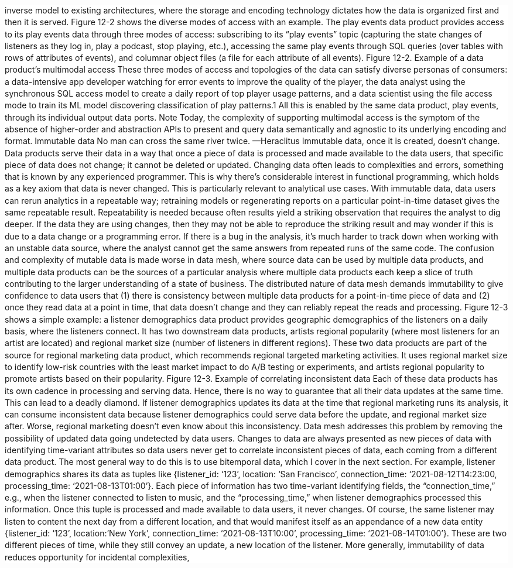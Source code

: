 inverse model to existing architectures, where the storage and encoding technology dictates how the data is organized first and then it is served. Figure 12-2 shows the diverse modes of access with an example. The play events data product provides access to its play events data through three modes of access: subscribing to its “play events” topic (capturing the state changes of listeners as they log in, play a podcast, stop playing, etc.), accessing the same play events through SQL queries (over tables with rows of attributes of events), and columnar object files (a file for each attribute of all events). Figure 12-2. Example of a data product’s multimodal access These three modes of access and topologies of the data can satisfy diverse personas of consumers: a data-intensive app developer watching for error events to improve the quality of the player, the data analyst using the synchronous SQL access model to create a daily report of top player usage patterns, and a data scientist using the file access mode to train its ML model discovering classification of play patterns.1 All this is enabled by the same data product, play events, through its individual output data ports. Note Today, the complexity of supporting multimodal access is the symptom of the absence of higher-order and abstraction APIs to present and query data semantically and agnostic to its underlying encoding and format. Immutable data No man can cross the same river twice. ​—​Heraclitus Immutable data, once it is created, doesn’t change. Data products serve their data in a way that once a piece of data is processed and made available to the data users, that specific piece of data does not change; it cannot be deleted or updated. Changing data often leads to complexities and errors, something that is known by any experienced programmer. This is why there’s considerable interest in functional programming, which holds as a key axiom that data is never changed. This is particularly relevant to analytical use cases. With immutable data, data users can rerun analytics in a repeatable way; retraining models or regenerating reports on a particular point-in-time dataset gives the same repeatable result. Repeatability is needed because often results yield a striking observation that requires the analyst to dig deeper. If the data they are using changes, then they may not be able to reproduce the striking result and may wonder if this is due to a data change or a programming error. If there is a bug in the analysis, it’s much harder to track down when working with an unstable data source, where the analyst cannot get the same answers from repeated runs of the same code. The confusion and complexity of mutable data is made worse in data mesh, where source data can be used by multiple data products, and multiple data products can be the sources of a particular analysis where multiple data products each keep a slice of truth contributing to the larger understanding of a state of business. The distributed nature of data mesh demands immutability to give confidence to data users that (1) there is consistency between multiple data products for a point-in-time piece of data and (2) once they read data at a point in time, that data doesn’t change and they can reliably repeat the reads and processing. Figure 12-3 shows a simple example: a listener demographics data product provides geographic demographics of the listeners on a daily basis, where the listeners connect. It has two downstream data products, artists regional popularity (where most listeners for an artist are located) and regional market size (number of listeners in different regions). These two data products are part of the source for regional marketing data product, which recommends regional targeted marketing activities. It uses regional market size to identify low-risk countries with the least market impact to do A/B testing or experiments, and artists regional popularity to promote artists based on their popularity. Figure 12-3. Example of correlating inconsistent data Each of these data products has its own cadence in processing and serving data. Hence, there is no way to guarantee that all their data updates at the same time. This can lead to a deadly diamond. If listener demographics updates its data at the time that regional marketing runs its analysis, it can consume inconsistent data because listener demographics could serve data before the update, and regional market size after. Worse, regional marketing doesn’t even know about this inconsistency. Data mesh addresses this problem by removing the possibility of updated data going undetected by data users. Changes to data are always presented as new pieces of data with identifying time-variant attributes so data users never get to correlate inconsistent pieces of data, each coming from a different data product. The most general way to do this is to use bitemporal data, which I cover in the next section. For example, listener demographics shares its data as tuples like {listener_id: ‘123’, location: ‘San Francisco’, connection_time: ‘2021-08-12T14:23:00, processing_time: ‘2021-08-13T01:00’}. Each piece of information has two time-variant identifying fields, the “connection_time,” e.g., when the listener connected to listen to music, and the “processing_time,” when listener demographics processed this information. Once this tuple is processed and made available to data users, it never changes. Of course, the same listener may listen to content the next day from a different location, and that would manifest itself as an appendance of a new data entity {listener_id: ‘123’, location:’New York’, connection_time: ‘2021-08-13T10:00’, processing_time: ‘2021-08-14T01:00’}. These are two different pieces of time, while they still convey an update, a new location of the listener. More generally, immutability of data reduces opportunity for incidental complexities,